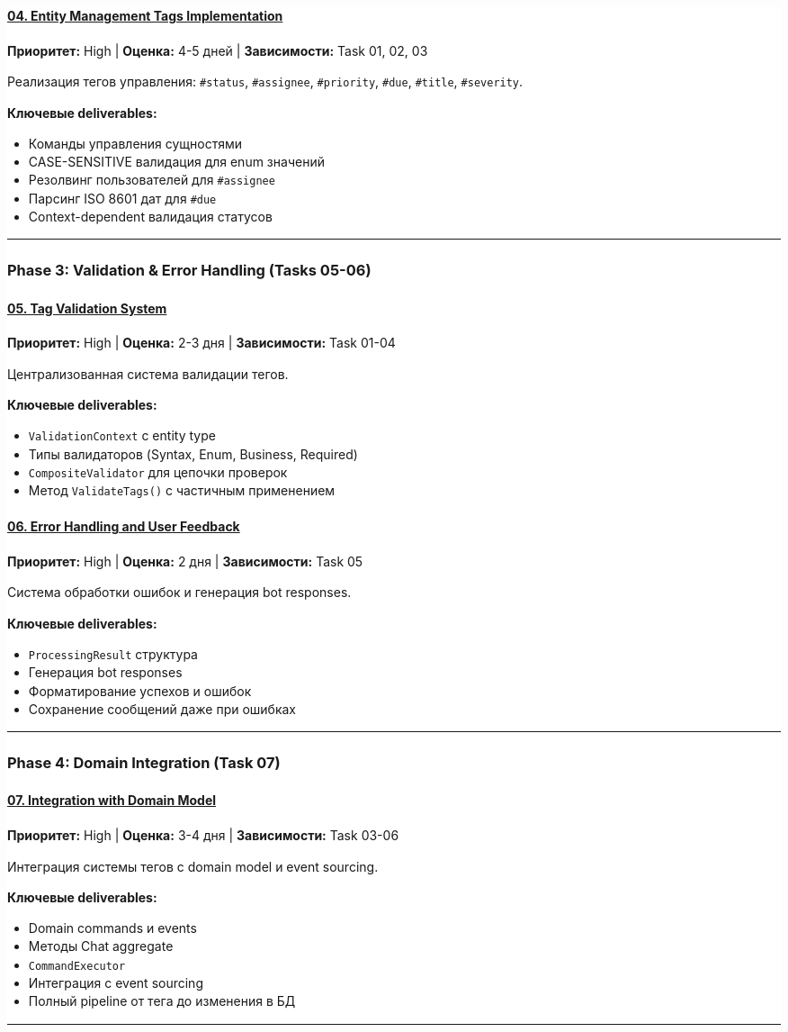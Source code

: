 #### [04. Entity Management Tags Implementation](./04-entity-management-tags.md)
**Приоритет:** High | **Оценка:** 4-5 дней | **Зависимости:** Task 01, 02, 03

Реализация тегов управления: `#status`, `#assignee`, `#priority`, `#due`, `#title`, `#severity`.

**Ключевые deliverables:**
- Команды управления сущностями
- CASE-SENSITIVE валидация для enum значений
- Резолвинг пользователей для `#assignee`
- Парсинг ISO 8601 дат для `#due`
- Context-dependent валидация статусов

---

### Phase 3: Validation & Error Handling (Tasks 05-06)

#### [05. Tag Validation System](./05-tag-validation-system.md)
**Приоритет:** High | **Оценка:** 2-3 дня | **Зависимости:** Task 01-04

Централизованная система валидации тегов.

**Ключевые deliverables:**
- `ValidationContext` с entity type
- Типы валидаторов (Syntax, Enum, Business, Required)
- `CompositeValidator` для цепочки проверок
- Метод `ValidateTags()` с частичным применением

#### [06. Error Handling and User Feedback](./06-error-handling-and-feedback.md)
**Приоритет:** High | **Оценка:** 2 дня | **Зависимости:** Task 05

Система обработки ошибок и генерация bot responses.

**Ключевые deliverables:**
- `ProcessingResult` структура
- Генерация bot responses
- Форматирование успехов и ошибок
- Сохранение сообщений даже при ошибках

---

### Phase 4: Domain Integration (Task 07)

#### [07. Integration with Domain Model](./07-integration-with-domain.md)
**Приоритет:** High | **Оценка:** 3-4 дня | **Зависимости:** Task 03-06

Интеграция системы тегов с domain model и event sourcing.

**Ключевые deliverables:**
- Domain commands и events
- Методы Chat aggregate
- `CommandExecutor`
- Интеграция с event sourcing
- Полный pipeline от тега до изменения в БД

---